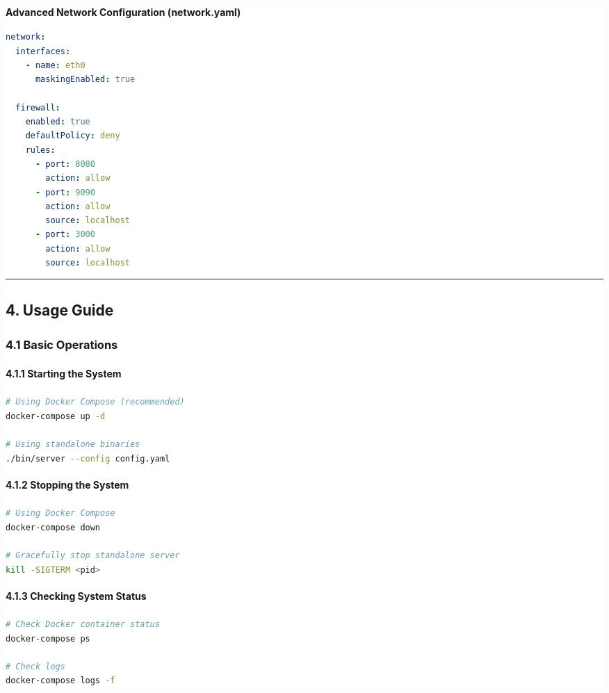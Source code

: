 **Advanced Network Configuration (network.yaml)**

```yaml
network:
  interfaces:
    - name: eth0
      maskingEnabled: true
      
  firewall:
    enabled: true
    defaultPolicy: deny
    rules:
      - port: 8080
        action: allow
      - port: 9090
        action: allow
        source: localhost
      - port: 3000
        action: allow
        source: localhost
```

---

## 4. Usage Guide

### 4.1 Basic Operations

#### 4.1.1 Starting the System

```bash
# Using Docker Compose (recommended)
docker-compose up -d

# Using standalone binaries
./bin/server --config config.yaml
```

#### 4.1.2 Stopping the System

```bash
# Using Docker Compose
docker-compose down

# Gracefully stop standalone server
kill -SIGTERM <pid>
```

#### 4.1.3 Checking System Status

```bash
# Check Docker container status
docker-compose ps

# Check logs
docker-compose logs -f
```
